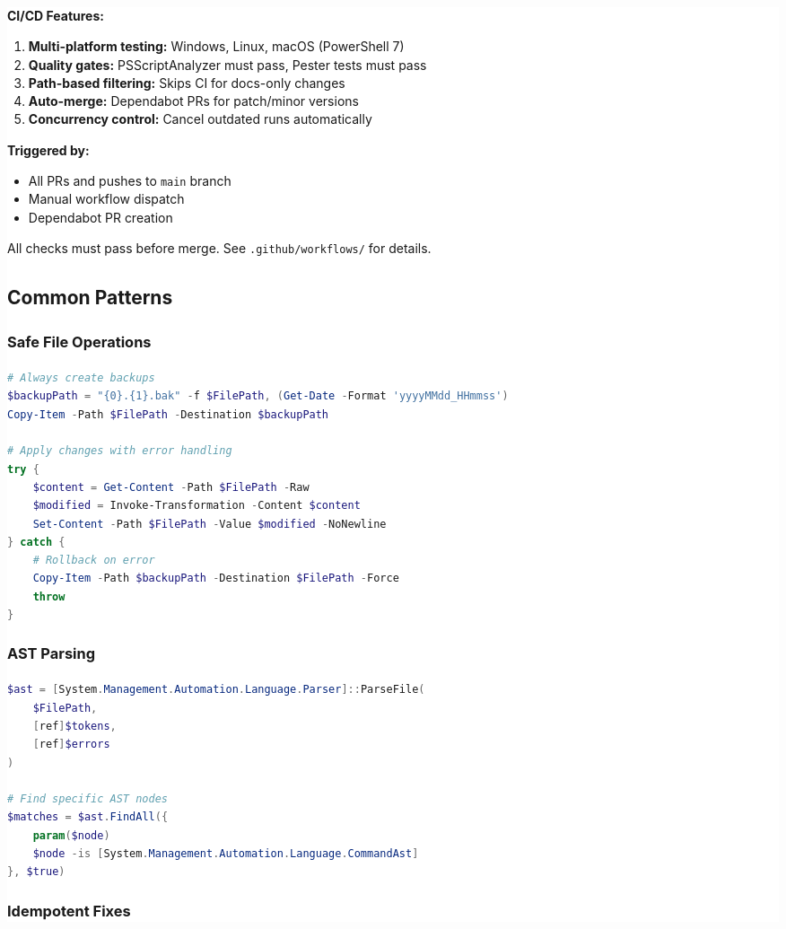 **CI/CD Features:**
1. **Multi-platform testing:** Windows, Linux, macOS (PowerShell 7)
2. **Quality gates:** PSScriptAnalyzer must pass, Pester tests must pass
3. **Path-based filtering:** Skips CI for docs-only changes
4. **Auto-merge:** Dependabot PRs for patch/minor versions
5. **Concurrency control:** Cancel outdated runs automatically

**Triggered by:**
- All PRs and pushes to `main` branch
- Manual workflow dispatch
- Dependabot PR creation

All checks must pass before merge. See `.github/workflows/` for details.

## Common Patterns

### Safe File Operations

```powershell
# Always create backups
$backupPath = "{0}.{1}.bak" -f $FilePath, (Get-Date -Format 'yyyyMMdd_HHmmss')
Copy-Item -Path $FilePath -Destination $backupPath

# Apply changes with error handling
try {
    $content = Get-Content -Path $FilePath -Raw
    $modified = Invoke-Transformation -Content $content
    Set-Content -Path $FilePath -Value $modified -NoNewline
} catch {
    # Rollback on error
    Copy-Item -Path $backupPath -Destination $FilePath -Force
    throw
}
```

### AST Parsing

```powershell
$ast = [System.Management.Automation.Language.Parser]::ParseFile(
    $FilePath,
    [ref]$tokens,
    [ref]$errors
)

# Find specific AST nodes
$matches = $ast.FindAll({
    param($node)
    $node -is [System.Management.Automation.Language.CommandAst]
}, $true)
```

### Idempotent Fixes
